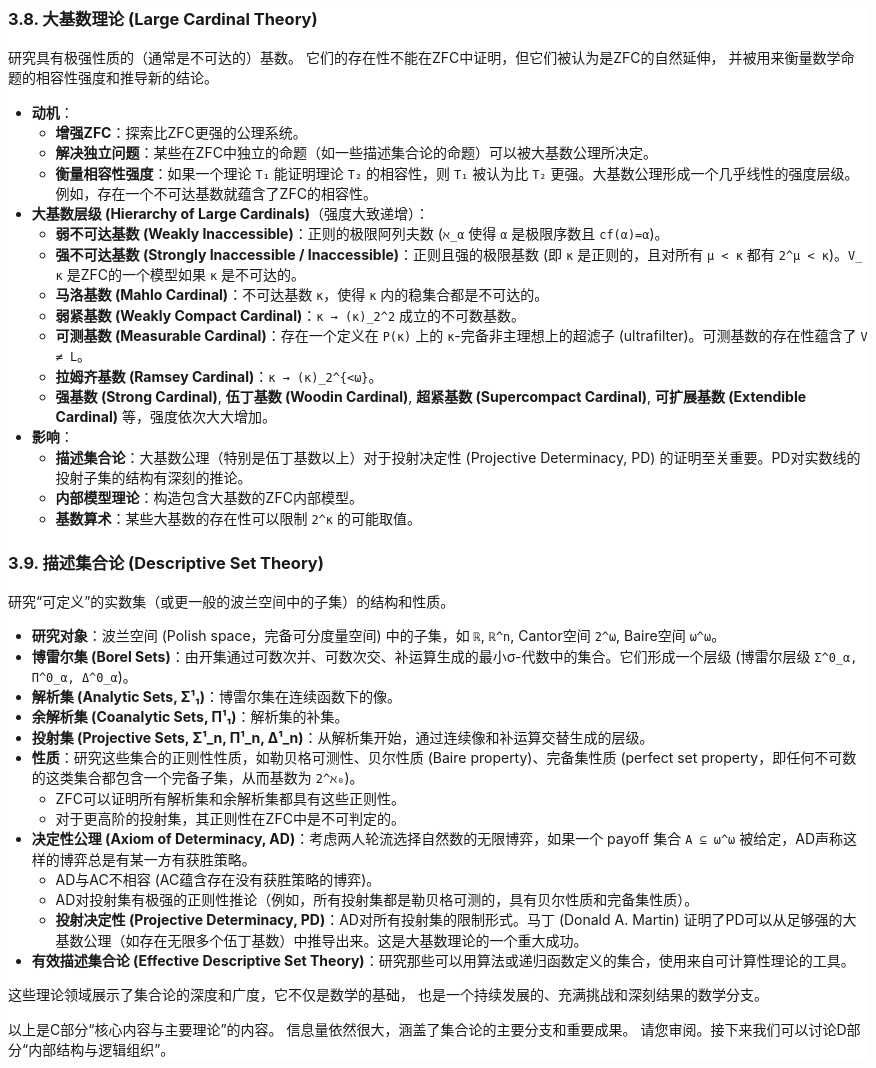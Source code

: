 ### 3.8. 大基数理论 (Large Cardinal Theory)

研究具有极强性质的（通常是不可达的）基数。
它们的存在性不能在ZFC中证明，但它们被认为是ZFC的自然延伸，
并被用来衡量数学命题的相容性强度和推导新的结论。

- **动机**：
  - **增强ZFC**：探索比ZFC更强的公理系统。
  - **解决独立问题**：某些在ZFC中独立的命题（如一些描述集合论的命题）可以被大基数公理所决定。
  - **衡量相容性强度**：如果一个理论 `T₁` 能证明理论 `T₂` 的相容性，则 `T₁` 被认为比 `T₂` 更强。大基数公理形成一个几乎线性的强度层级。例如，存在一个不可达基数就蕴含了ZFC的相容性。
- **大基数层级 (Hierarchy of Large Cardinals)**（强度大致递增）：
  - **弱不可达基数 (Weakly Inaccessible)**：正则的极限阿列夫数 (`ℵ_α` 使得 `α` 是极限序数且 `cf(α)=α`)。
  - **强不可达基数 (Strongly Inaccessible / Inaccessible)**：正则且强的极限基数 (即 `κ` 是正则的，且对所有 `μ < κ` 都有 `2^μ < κ`)。`V_κ` 是ZFC的一个模型如果 `κ` 是不可达的。
  - **马洛基数 (Mahlo Cardinal)**：不可达基数 `κ`，使得 `κ` 内的稳集合都是不可达的。
  - **弱紧基数 (Weakly Compact Cardinal)**：`κ → (κ)_2^2` 成立的不可数基数。
  - **可测基数 (Measurable Cardinal)**：存在一个定义在 `P(κ)` 上的 `κ`-完备非主理想上的超滤子 (ultrafilter)。可测基数的存在性蕴含了 `V ≠ L`。
  - **拉姆齐基数 (Ramsey Cardinal)**：`κ → (κ)_2^{<ω}`。
  - **强基数 (Strong Cardinal)**, **伍丁基数 (Woodin Cardinal)**, **超紧基数 (Supercompact Cardinal)**, **可扩展基数 (Extendible Cardinal)** 等，强度依次大大增加。
- **影响**：
  - **描述集合论**：大基数公理（特别是伍丁基数以上）对于投射决定性 (Projective Determinacy, PD) 的证明至关重要。PD对实数线的投射子集的结构有深刻的推论。
  - **内部模型理论**：构造包含大基数的ZFC内部模型。
  - **基数算术**：某些大基数的存在性可以限制 `2^κ` 的可能取值。

### 3.9. 描述集合论 (Descriptive Set Theory)

研究“可定义”的实数集（或更一般的波兰空间中的子集）的结构和性质。

- **研究对象**：波兰空间 (Polish space，完备可分度量空间) 中的子集，如 `ℝ`, `ℝ^n`, Cantor空间 `2^ω`, Baire空间 `ω^ω`。
- **博雷尔集 (Borel Sets)**：由开集通过可数次并、可数次交、补运算生成的最小σ-代数中的集合。它们形成一个层级 (博雷尔层级 `Σ^0_α, Π^0_α, Δ^0_α`)。
- **解析集 (Analytic Sets, Σ¹₁)**：博雷尔集在连续函数下的像。
- **余解析集 (Coanalytic Sets, Π¹₁)**：解析集的补集。
- **投射集 (Projective Sets, Σ¹_n, Π¹_n, Δ¹_n)**：从解析集开始，通过连续像和补运算交替生成的层级。
- **性质**：研究这些集合的正则性性质，如勒贝格可测性、贝尔性质 (Baire property)、完备集性质 (perfect set property，即任何不可数的这类集合都包含一个完备子集，从而基数为 `2^ℵ₀`)。
  - ZFC可以证明所有解析集和余解析集都具有这些正则性。
  - 对于更高阶的投射集，其正则性在ZFC中是不可判定的。
- **决定性公理 (Axiom of Determinacy, AD)**：考虑两人轮流选择自然数的无限博弈，如果一个 payoff 集合 `A ⊆ ω^ω` 被给定，AD声称这样的博弈总是有某一方有获胜策略。
  - AD与AC不相容 (AC蕴含存在没有获胜策略的博弈)。
  - AD对投射集有极强的正则性推论（例如，所有投射集都是勒贝格可测的，具有贝尔性质和完备集性质）。
  - **投射决定性 (Projective Determinacy, PD)**：AD对所有投射集的限制形式。马丁 (Donald A. Martin) 证明了PD可以从足够强的大基数公理（如存在无限多个伍丁基数）中推导出来。这是大基数理论的一个重大成功。
- **有效描述集合论 (Effective Descriptive Set Theory)**：研究那些可以用算法或递归函数定义的集合，使用来自可计算性理论的工具。

这些理论领域展示了集合论的深度和广度，它不仅是数学的基础，
也是一个持续发展的、充满挑战和深刻结果的数学分支。

以上是C部分“核心内容与主要理论”的内容。
信息量依然很大，涵盖了集合论的主要分支和重要成果。
请您审阅。接下来我们可以讨论D部分“内部结构与逻辑组织”。
